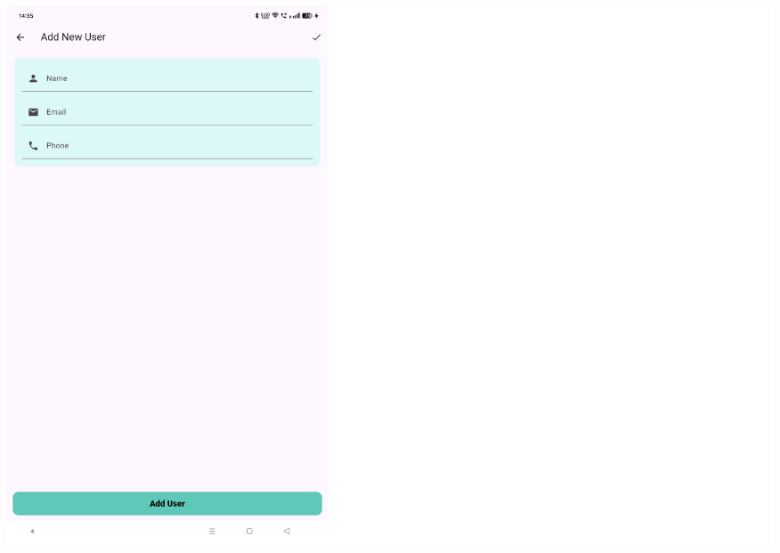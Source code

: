 <img src = "https://github.com/rahulkumardev24/user_management_app/blob/main/tab_add_user_screen.png " height = 600 />

</div>
